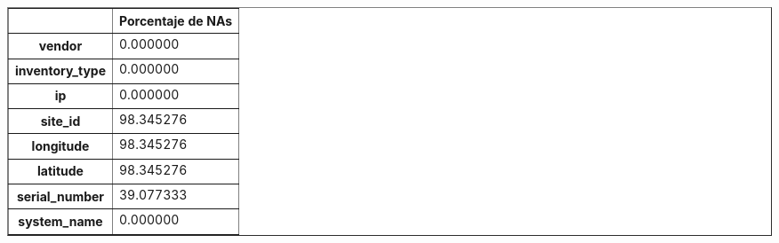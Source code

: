






  <div class="bk-root" id="aee8e640-3cf9-4f7e-a5a9-4d12b6ab158e"></div>








<div>
<style scoped>
    .dataframe tbody tr th:only-of-type {
        vertical-align: middle;
    }

    .dataframe tbody tr th {
        vertical-align: top;
    }

    .dataframe thead th {
        text-align: right;
    }
</style>
<table border="1" class="dataframe">
  <thead>
    <tr style="text-align: right;">
      <th></th>
      <th>Porcentaje de NAs</th>
    </tr>
  </thead>
  <tbody>
    <tr>
      <th>vendor</th>
      <td>0.000000</td>
    </tr>
    <tr>
      <th>inventory_type</th>
      <td>0.000000</td>
    </tr>
    <tr>
      <th>ip</th>
      <td>0.000000</td>
    </tr>
    <tr>
      <th>site_id</th>
      <td>98.345276</td>
    </tr>
    <tr>
      <th>longitude</th>
      <td>98.345276</td>
    </tr>
    <tr>
      <th>latitude</th>
      <td>98.345276</td>
    </tr>
    <tr>
      <th>serial_number</th>
      <td>39.077333</td>
    </tr>
    <tr>
      <th>system_name</th>
      <td>0.000000</td>
    </tr>
    <tr>